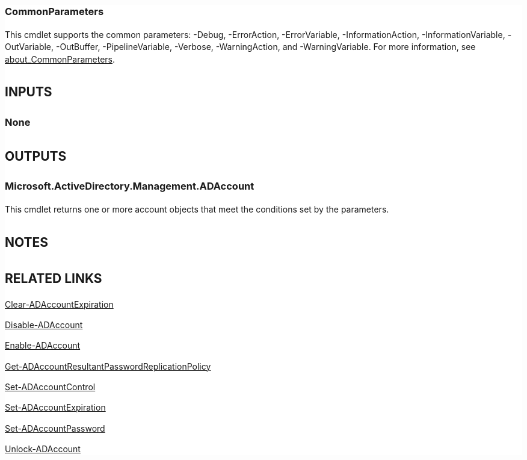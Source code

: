 ### CommonParameters
This cmdlet supports the common parameters: -Debug, -ErrorAction, -ErrorVariable, -InformationAction, -InformationVariable, -OutVariable, -OutBuffer, -PipelineVariable, -Verbose, -WarningAction, and -WarningVariable. For more information, see [about_CommonParameters](http://go.microsoft.com/fwlink/?LinkID=113216).

## INPUTS

### None

## OUTPUTS

### Microsoft.ActiveDirectory.Management.ADAccount
This cmdlet returns one or more account objects that meet the conditions set by the parameters.

## NOTES

## RELATED LINKS

[Clear-ADAccountExpiration](./Clear-ADAccountExpiration.md)

[Disable-ADAccount](./Disable-ADAccount.md)

[Enable-ADAccount](./Enable-ADAccount.md)

[Get-ADAccountResultantPasswordReplicationPolicy](./Get-ADAccountResultantPasswordReplicationPolicy.md)

[Set-ADAccountControl](./Set-ADAccountControl.md)

[Set-ADAccountExpiration](./Set-ADAccountExpiration.md)

[Set-ADAccountPassword](./Set-ADAccountPassword.md)

[Unlock-ADAccount](./Unlock-ADAccount.md)

